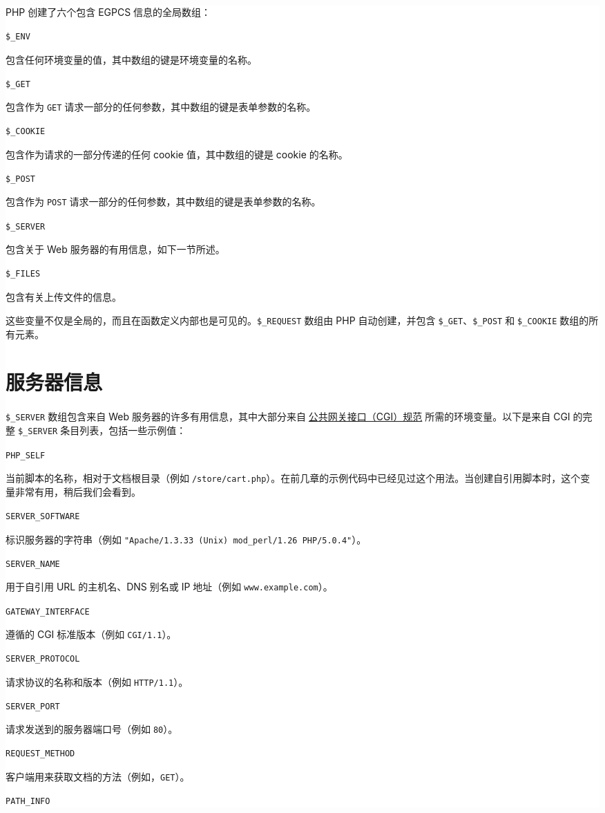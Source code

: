 PHP 创建了六个包含 EGPCS 信息的全局数组：

`$_ENV`

包含任何环境变量的值，其中数组的键是环境变量的名称。

`$_GET`

包含作为 `GET` 请求一部分的任何参数，其中数组的键是表单参数的名称。

`$_COOKIE`

包含作为请求的一部分传递的任何 cookie 值，其中数组的键是 cookie 的名称。

`$_POST`

包含作为 `POST` 请求一部分的任何参数，其中数组的键是表单参数的名称。

`$_SERVER`

包含关于 Web 服务器的有用信息，如下一节所述。

`$_FILES`

包含有关上传文件的信息。

这些变量不仅是全局的，而且在函数定义内部也是可见的。`$_REQUEST` 数组由 PHP 自动创建，并包含 `$_GET`、`$_POST` 和 `$_COOKIE` 数组的所有元素。

# 服务器信息

`$_SERVER` 数组包含来自 Web 服务器的许多有用信息，其中大部分来自 [公共网关接口（CGI）规范](http://bit.ly/Vw912h) 所需的环境变量。以下是来自 CGI 的完整 `$_SERVER` 条目列表，包括一些示例值：

`PHP_SELF`

当前脚本的名称，相对于文档根目录（例如 `/store/cart.php`）。在前几章的示例代码中已经见过这个用法。当创建自引用脚本时，这个变量非常有用，稍后我们会看到。

`SERVER_SOFTWARE`

标识服务器的字符串（例如 `"Apache/1.3.33 (Unix) mod_perl/1.26 PHP/5.0.4"`）。

`SERVER_NAME`

用于自引用 URL 的主机名、DNS 别名或 IP 地址（例如 `www.example.com`）。

`GATEWAY_INTERFACE`

遵循的 CGI 标准版本（例如 `CGI/1.1`）。

`SERVER_PROTOCOL`

请求协议的名称和版本（例如 `HTTP/1.1`）。

`SERVER_PORT`

请求发送到的服务器端口号（例如 `80`）。

`REQUEST_METHOD`

客户端用来获取文档的方法（例如，`GET`）。

`PATH_INFO`
